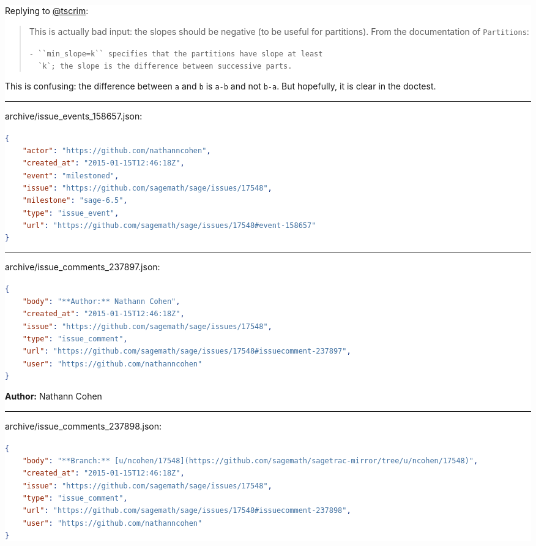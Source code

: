 <a id='comment:13'></a>
Replying to [@tscrim](#comment%3A7):
> This is actually bad input: the slopes should be negative (to be useful for partitions). From the documentation of `Partitions`:
> 
> ```
> - ``min_slope=k`` specifies that the partitions have slope at least
>   `k`; the slope is the difference between successive parts.
> ```

This is confusing: the difference between `a` and `b` is `a-b` and not `b-a`. But hopefully, it is clear in the doctest.



---

archive/issue_events_158657.json:
```json
{
    "actor": "https://github.com/nathanncohen",
    "created_at": "2015-01-15T12:46:18Z",
    "event": "milestoned",
    "issue": "https://github.com/sagemath/sage/issues/17548",
    "milestone": "sage-6.5",
    "type": "issue_event",
    "url": "https://github.com/sagemath/sage/issues/17548#event-158657"
}
```



---

archive/issue_comments_237897.json:
```json
{
    "body": "**Author:** Nathann Cohen",
    "created_at": "2015-01-15T12:46:18Z",
    "issue": "https://github.com/sagemath/sage/issues/17548",
    "type": "issue_comment",
    "url": "https://github.com/sagemath/sage/issues/17548#issuecomment-237897",
    "user": "https://github.com/nathanncohen"
}
```

**Author:** Nathann Cohen



---

archive/issue_comments_237898.json:
```json
{
    "body": "**Branch:** [u/ncohen/17548](https://github.com/sagemath/sagetrac-mirror/tree/u/ncohen/17548)",
    "created_at": "2015-01-15T12:46:18Z",
    "issue": "https://github.com/sagemath/sage/issues/17548",
    "type": "issue_comment",
    "url": "https://github.com/sagemath/sage/issues/17548#issuecomment-237898",
    "user": "https://github.com/nathanncohen"
}
```
